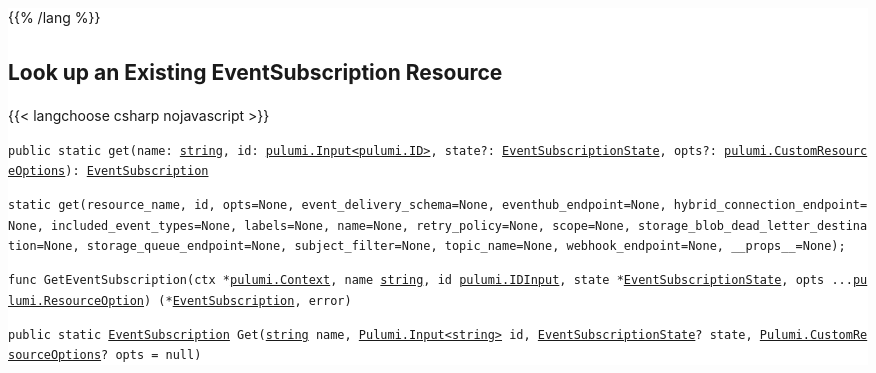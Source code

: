 
{{% /lang %}}








## Look up an Existing EventSubscription Resource

{{< langchoose csharp nojavascript >}}

<div class="highlight"><pre class="chroma"><code class="language-typescript" data-lang="typescript"><span class="k">public static </span><span class="nf">get</span><span class="p">(</span><span class="nx">name</span>: <span class="nx"><a href="https://developer.mozilla.org/en-US/docs/Web/JavaScript/Reference/Global_Objects/string">string</a></span><span class="p">, </span><span class="nx">id</span>: <span class="nx"><a href="/docs/reference/pkg/nodejs/pulumi/pulumi/#ID">pulumi.Input&lt;pulumi.ID&gt;</a></span><span class="p">, </span><span class="nx">state</span>?: <span class="nx"><a href="/docs/reference/pkg/nodejs/pulumi/azure/eventgrid/#EventSubscriptionState">EventSubscriptionState</a></span><span class="p">, </span><span class="nx">opts</span>?: <span class="nx"><a href="/docs/reference/pkg/nodejs/pulumi/pulumi/#CustomResourceOptions">pulumi.CustomResourceOptions</a></span><span class="p">): </span><span class="nx"><a href="/docs/reference/pkg/nodejs/pulumi/azure/eventgrid/#EventSubscription">EventSubscription</a></span></code></pre></div>

<div class="highlight"><pre class="chroma"><code class="language-python" data-lang="python"><span class="k">static </span><span class="nf">get</span><span class="p">(resource_name, id, opts=None, </span>event_delivery_schema=None<span class="p">, </span>eventhub_endpoint=None<span class="p">, </span>hybrid_connection_endpoint=None<span class="p">, </span>included_event_types=None<span class="p">, </span>labels=None<span class="p">, </span>name=None<span class="p">, </span>retry_policy=None<span class="p">, </span>scope=None<span class="p">, </span>storage_blob_dead_letter_destination=None<span class="p">, </span>storage_queue_endpoint=None<span class="p">, </span>subject_filter=None<span class="p">, </span>topic_name=None<span class="p">, </span>webhook_endpoint=None<span class="p">, __props__=None);</span></code></pre></div>

<div class="highlight"><pre class="chroma"><code class="language-go" data-lang="go"><span class="k">func </span>GetEventSubscription<span class="p">(</span><span class="nx">ctx</span> *<span class="nx"><a href="https://pkg.go.dev/github.com/pulumi/pulumi/sdk/go/pulumi?tab=doc#Context">pulumi.Context</a></span><span class="p">, </span><span class="nx">name</span> <span class="nx"><a href="https://golang.org/pkg/builtin/#string">string</a></span><span class="p">, </span><span class="nx">id</span> <span class="nx"><a href="https://pkg.go.dev/github.com/pulumi/pulumi/sdk/go/pulumi?tab=doc#IDInput">pulumi.IDInput</a></span><span class="p">, </span><span class="nx">state</span> *<span class="nx"><a href="https://pkg.go.dev/github.com/pulumi/pulumi-azure/sdk/go/azure/eventgrid?tab=doc#EventSubscriptionState">EventSubscriptionState</a></span><span class="p">, </span><span class="nx">opts</span> ...<span class="nx"><a href="https://pkg.go.dev/github.com/pulumi/pulumi/sdk/go/pulumi?tab=doc#ResourceOption">pulumi.ResourceOption</a></span><span class="p">) (*<span class="nx"><a href="https://pkg.go.dev/github.com/pulumi/pulumi-azure/sdk/go/azure/eventgrid?tab=doc#EventSubscription">EventSubscription</a></span>, error)</span></code></pre></div>

<div class="highlight"><pre class="chroma"><code class="language-csharp" data-lang="csharp"><span class="k">public static </span><span class="nx"><a href="/docs/reference/pkg/dotnet/Pulumi.Azure/Pulumi.Azure.Eventgrid.EventSubscription.html">EventSubscription</a></span><span class="nf"> Get</span><span class="p">(</span><span class="nx"><a href="https://docs.microsoft.com/en-us/dotnet/csharp/language-reference/builtin-types/built-in-types">string</a></span> <span class="nx">name<span class="p">, </span><span class="nx"><a href="/docs/reference/pkg/dotnet/Pulumi/Pulumi.Input.html">Pulumi.Input&lt;string&gt;</a></span> <span class="nx">id<span class="p">, </span><span class="nx"><a href="/docs/reference/pkg/dotnet/Pulumi.Azure/Pulumi.Azure.Eventgrid.EventSubscriptionState.html">EventSubscriptionState</a></span>? <span class="nx">state<span class="p">, </span><span class="nx"><a href="/docs/reference/pkg/dotnet/Pulumi/Pulumi.CustomResourceOptions.html">Pulumi.CustomResourceOptions</a></span>? <span class="nx">opts = null<span class="p">)</span></code></pre></div>
